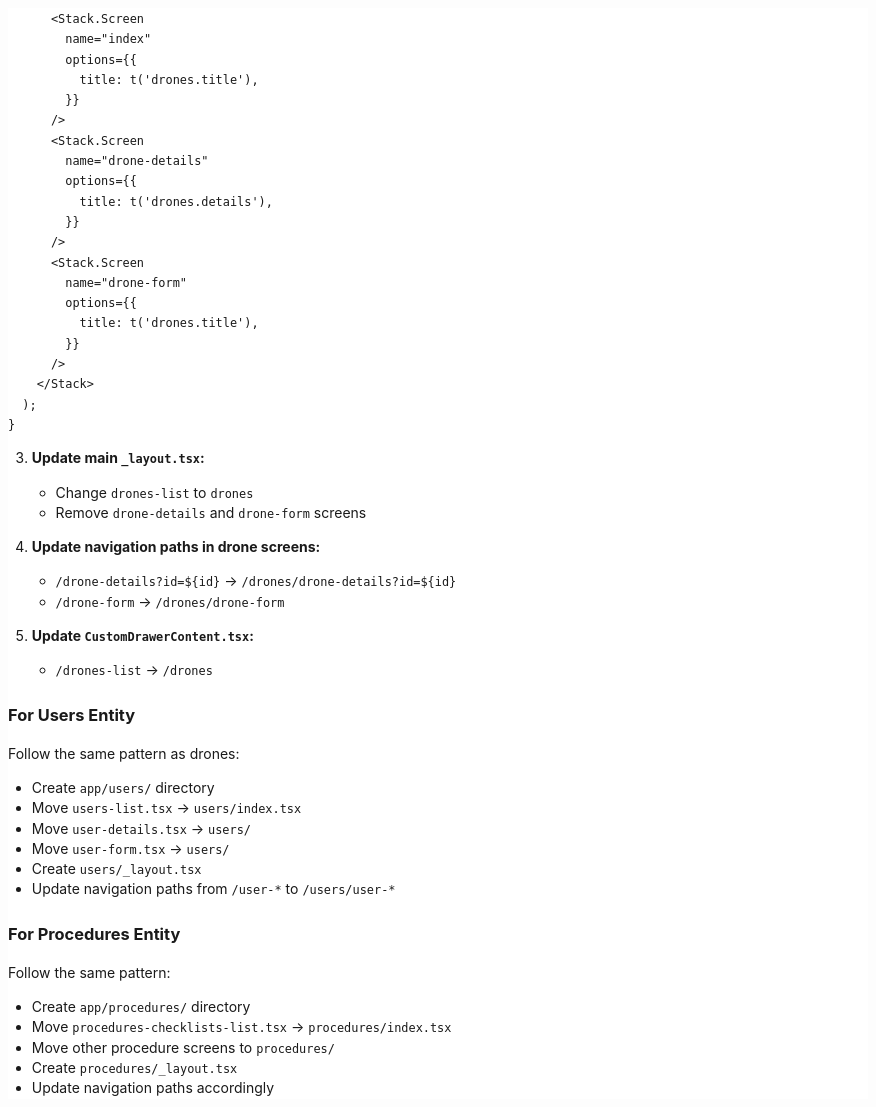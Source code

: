    ```tsx
         <Stack.Screen
           name="index"
           options={{
             title: t('drones.title'),
           }}
         />
         <Stack.Screen
           name="drone-details"
           options={{
             title: t('drones.details'),
           }}
         />
         <Stack.Screen
           name="drone-form"
           options={{
             title: t('drones.title'),
           }}
         />
       </Stack>
     );
   }
   ```

3. **Update main `_layout.tsx`:**
   - Change `drones-list` to `drones`
   - Remove `drone-details` and `drone-form` screens

4. **Update navigation paths in drone screens:**
   - `/drone-details?id=${id}` → `/drones/drone-details?id=${id}`
   - `/drone-form` → `/drones/drone-form`

5. **Update `CustomDrawerContent.tsx`:**
   - `/drones-list` → `/drones`

### For Users Entity

Follow the same pattern as drones:
- Create `app/users/` directory
- Move `users-list.tsx` → `users/index.tsx`
- Move `user-details.tsx` → `users/`
- Move `user-form.tsx` → `users/`
- Create `users/_layout.tsx`
- Update navigation paths from `/user-*` to `/users/user-*`

### For Procedures Entity

Follow the same pattern:
- Create `app/procedures/` directory  
- Move `procedures-checklists-list.tsx` → `procedures/index.tsx`
- Move other procedure screens to `procedures/`
- Create `procedures/_layout.tsx`
- Update navigation paths accordingly
